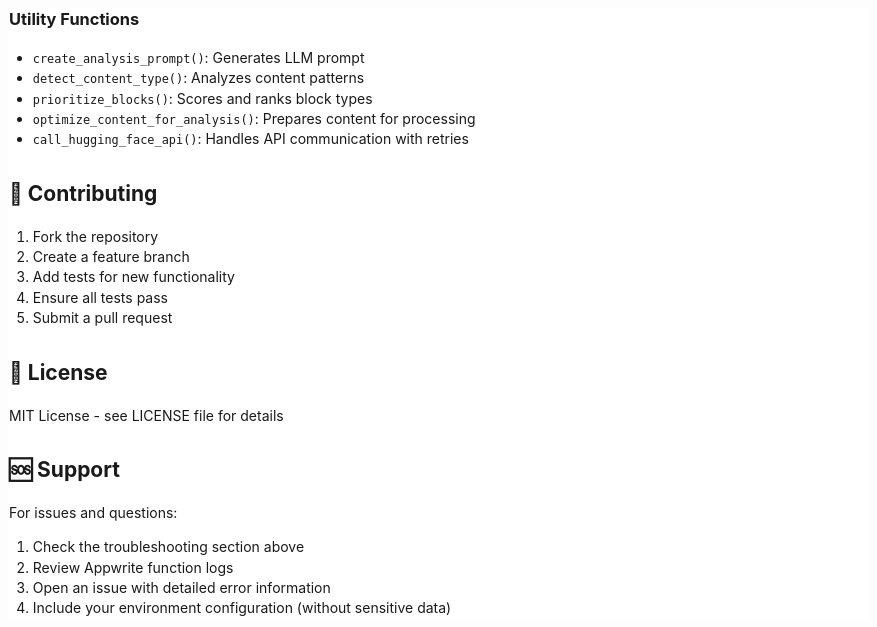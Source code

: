 ### Utility Functions
- `create_analysis_prompt()`: Generates LLM prompt
- `detect_content_type()`: Analyzes content patterns
- `prioritize_blocks()`: Scores and ranks block types
- `optimize_content_for_analysis()`: Prepares content for processing
- `call_hugging_face_api()`: Handles API communication with retries

## 🤝 Contributing

1. Fork the repository
2. Create a feature branch
3. Add tests for new functionality
4. Ensure all tests pass
5. Submit a pull request

## 📄 License

MIT License - see LICENSE file for details

## 🆘 Support

For issues and questions:
1. Check the troubleshooting section above
2. Review Appwrite function logs
3. Open an issue with detailed error information
4. Include your environment configuration (without sensitive data)
